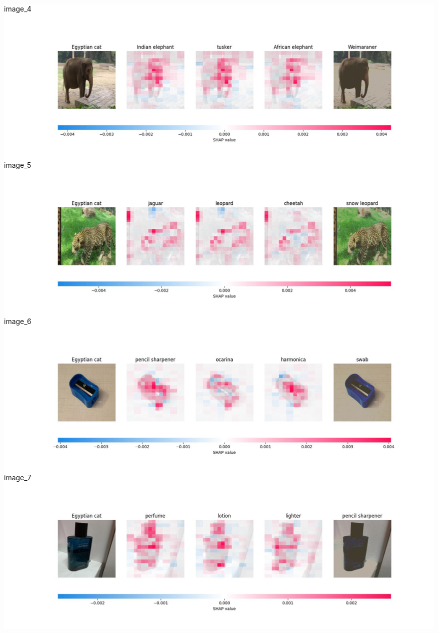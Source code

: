 image_4![image 4](s7_explainability/s7/pgd_output/Indian_Elephant_385_pgd.jpg)
image_5![image 5](s7_explainability/s7/pgd_output/Leopard_288_pgd.jpg)
image_6![image 6](s7_explainability/s7/pgd_output/Pencil_Sharpener_710_pgd.jpg)
image_7![image 7](s7_explainability/s7/pgd_output/Perfume_711_pgd.jpg)